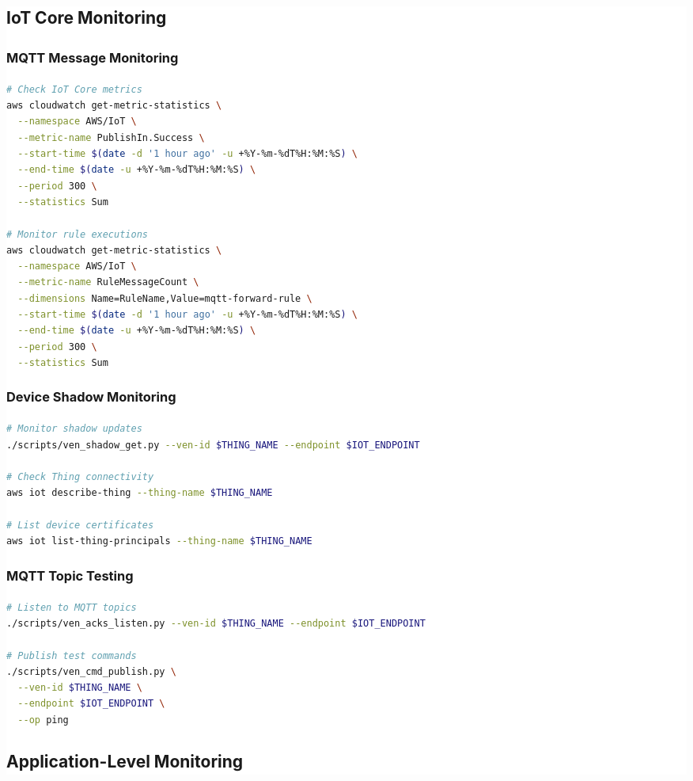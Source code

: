 ## IoT Core Monitoring

### MQTT Message Monitoring
```bash
# Check IoT Core metrics
aws cloudwatch get-metric-statistics \
  --namespace AWS/IoT \
  --metric-name PublishIn.Success \
  --start-time $(date -d '1 hour ago' -u +%Y-%m-%dT%H:%M:%S) \
  --end-time $(date -u +%Y-%m-%dT%H:%M:%S) \
  --period 300 \
  --statistics Sum

# Monitor rule executions
aws cloudwatch get-metric-statistics \
  --namespace AWS/IoT \
  --metric-name RuleMessageCount \
  --dimensions Name=RuleName,Value=mqtt-forward-rule \
  --start-time $(date -d '1 hour ago' -u +%Y-%m-%dT%H:%M:%S) \
  --end-time $(date -u +%Y-%m-%dT%H:%M:%S) \
  --period 300 \
  --statistics Sum
```

### Device Shadow Monitoring
```bash
# Monitor shadow updates
./scripts/ven_shadow_get.py --ven-id $THING_NAME --endpoint $IOT_ENDPOINT

# Check Thing connectivity
aws iot describe-thing --thing-name $THING_NAME

# List device certificates
aws iot list-thing-principals --thing-name $THING_NAME
```

### MQTT Topic Testing
```bash
# Listen to MQTT topics
./scripts/ven_acks_listen.py --ven-id $THING_NAME --endpoint $IOT_ENDPOINT

# Publish test commands
./scripts/ven_cmd_publish.py \
  --ven-id $THING_NAME \
  --endpoint $IOT_ENDPOINT \
  --op ping
```

## Application-Level Monitoring
